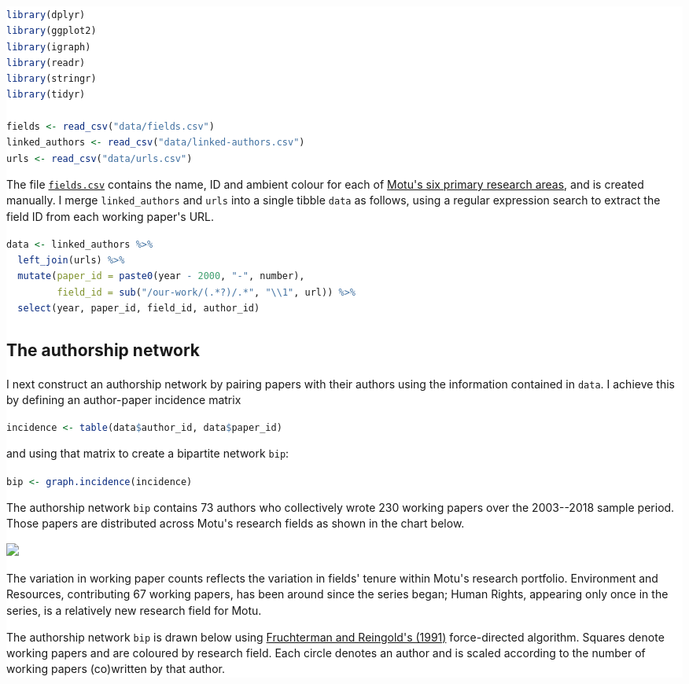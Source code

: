 ```r
library(dplyr)
library(ggplot2)
library(igraph)
library(readr)
library(stringr)
library(tidyr)

fields <- read_csv("data/fields.csv")
linked_authors <- read_csv("data/linked-authors.csv")
urls <- read_csv("data/urls.csv")
```

The file [`fields.csv`](https://github.com/bldavies/motu-wp/blob/master/data/fields.csv) contains the name, ID and ambient colour for each of [Motu's six primary research areas](https://motu.nz/our-work/), and is created manually.
I merge `linked_authors` and `urls` into a single tibble `data` as follows, using a regular expression search to extract the field ID from each working paper's URL.

```r
data <- linked_authors %>%
  left_join(urls) %>%
  mutate(paper_id = paste0(year - 2000, "-", number),
         field_id = sub("/our-work/(.*?)/.*", "\\1", url)) %>%
  select(year, paper_id, field_id, author_id)
```

## The authorship network

I next construct an authorship network by pairing papers with their authors using the information contained in `data`.
I achieve this by defining an author-paper incidence matrix

```r
incidence <- table(data$author_id, data$paper_id)
```

and using that matrix to create a bipartite network `bip`:

```r
bip <- graph.incidence(incidence)
```
 
The authorship network `bip` contains 73 authors who collectively wrote 230 working papers over the 2003--2018 sample period.
Those papers are distributed across Motu's research fields as shown in the chart below.

![](https://raw.githubusercontent.com/bldavies/motu-wp/master/figures/field-counts.svg?sanitize=true)

The variation in working paper counts reflects the variation in fields' tenure within Motu's research portfolio.
Environment and Resources, contributing 67 working papers, has been around since the series began; Human Rights, appearing only once in the series, is a relatively new research field for Motu.

The authorship network `bip` is drawn below using [Fruchterman and Reingold's (1991)](https://onlinelibrary.wiley.com/doi/abs/10.1002/spe.4380211102) force-directed algorithm.
Squares denote working papers and are coloured by research field.
Each circle denotes an author and is scaled according to the number of working papers (co)written by that author.
